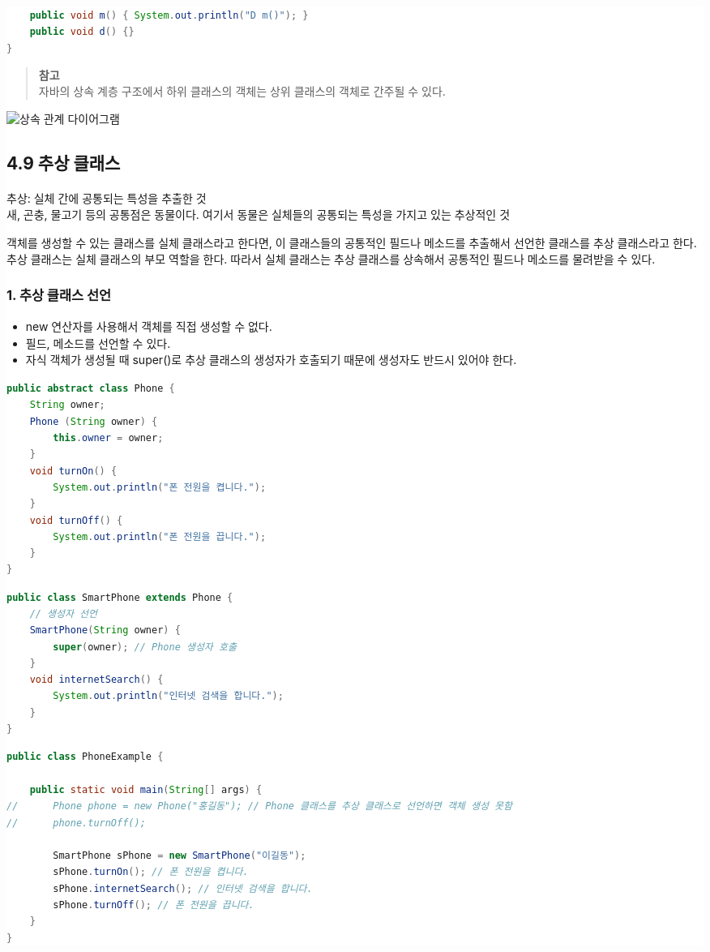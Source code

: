 ```java
    public void m() { System.out.println("D m()"); }
    public void d() {}
}
```
> **참고**  
자바의 상속 계층 구조에서 하위 클래스의 객체는 상위 클래스의 객체로 간주될 수 있다.  
<img src="https://github.com/fbgjung/study-notes/assets/104186871/067e2c4e-b870-44c8-ade0-d56c9791c487" alt="상속 관계 다이어그램" width="400" height="170"/>

## 4.9 추상 클래스
추상: 실체 간에 공통되는 특성을 추출한 것  
새, 곤충, 물고기 등의 공통점은 동물이다. 여기서 동물은 실체들의 공통되는 특성을 가지고 있는 추상적인 것

객체를 생성할 수 있는 클래스를 실체 클래스라고 한다면, 이 클래스들의 공통적인 필드나 메소드를 추출해서 선언한 클래스를 추상 클래스라고 한다.  
추상 클래스는 실체 클래스의 부모 역할을 한다. 따라서 실체 클래스는 추상 클래스를 상속해서 공통적인 필드나 메소드를 물려받을 수 있다.


### 1. 추상 클래스 선언
- new 연산자를 사용해서 객체를 직접 생성할 수 없다.
- 필드, 메소드를 선언할 수 있다.
- 자식 객체가 생성될 때 super()로 추상 클래스의 생성자가 호출되기 때문에 생성자도 반드시 있어야 한다. 
```java
public abstract class Phone {
    String owner;
    Phone (String owner) {
        this.owner = owner;
    }
    void turnOn() {
        System.out.println("폰 전원을 켭니다.");
    }
    void turnOff() {
        System.out.println("폰 전원을 끕니다.");
    }
}
```

```java
public class SmartPhone extends Phone {
    // 생성자 선언
    SmartPhone(String owner) {
        super(owner); // Phone 생성자 호출
    }
    void internetSearch() {
        System.out.println("인터넷 검색을 합니다.");
    }
}
```

```java
public class PhoneExample {

	public static void main(String[] args) {
//		Phone phone = new Phone("홍길동"); // Phone 클래스를 추상 클래스로 선언하면 객체 생성 못함 
//		phone.turnOff();
		
		SmartPhone sPhone = new SmartPhone("이길동");
		sPhone.turnOn(); // 폰 전원을 켭니다. 
		sPhone.internetSearch(); // 인터넷 검색을 합니다. 
        sPhone.turnOff(); // 폰 전원을 끕니다. 
	}
}
```
